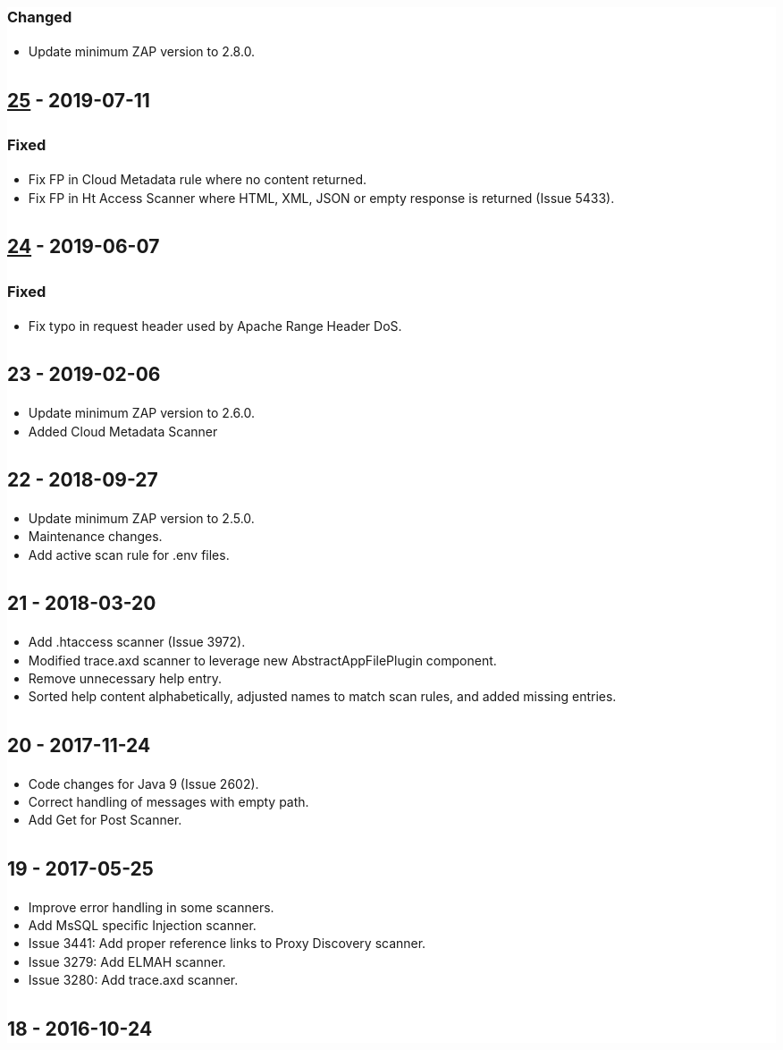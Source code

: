 ### Changed
- Update minimum ZAP version to 2.8.0.

## [25] - 2019-07-11

### Fixed
- Fix FP in Cloud Metadata rule where no content returned.
- Fix FP in Ht Access Scanner where HTML, XML, JSON or empty response is returned (Issue 5433).

## [24] - 2019-06-07

### Fixed
- Fix typo in request header used by Apache Range Header DoS.

## 23 - 2019-02-06

- Update minimum ZAP version to 2.6.0.
- Added Cloud Metadata Scanner

## 22 - 2018-09-27

- Update minimum ZAP version to 2.5.0.
- Maintenance changes.
- Add active scan rule for .env files.

## 21 - 2018-03-20

- Add .htaccess scanner (Issue 3972).
- Modified trace.axd scanner to leverage new AbstractAppFilePlugin component.
- Remove unnecessary help entry.
- Sorted help content alphabetically, adjusted names to match scan rules, and added missing entries.

## 20 - 2017-11-24

- Code changes for Java 9 (Issue 2602).
- Correct handling of messages with empty path.
- Add Get for Post Scanner.

## 19 - 2017-05-25

- Improve error handling in some scanners.
- Add MsSQL specific Injection scanner.
- Issue 3441: Add proper reference links to Proxy Discovery scanner.
- Issue 3279: Add ELMAH scanner.
- Issue 3280: Add trace.axd scanner.

## 18 - 2016-10-24


[52]: https://github.com/zaproxy/zap-extensions/releases/ascanrulesAlpha-v52
[51]: https://github.com/zaproxy/zap-extensions/releases/ascanrulesAlpha-v51
[50]: https://github.com/zaproxy/zap-extensions/releases/ascanrulesAlpha-v50
[49]: https://github.com/zaproxy/zap-extensions/releases/ascanrulesAlpha-v49
[48]: https://github.com/zaproxy/zap-extensions/releases/ascanrulesAlpha-v48
[47]: https://github.com/zaproxy/zap-extensions/releases/ascanrulesAlpha-v47
[46]: https://github.com/zaproxy/zap-extensions/releases/ascanrulesAlpha-v46
[45]: https://github.com/zaproxy/zap-extensions/releases/ascanrulesAlpha-v45
[44]: https://github.com/zaproxy/zap-extensions/releases/ascanrulesAlpha-v44
[43]: https://github.com/zaproxy/zap-extensions/releases/ascanrulesAlpha-v43
[42]: https://github.com/zaproxy/zap-extensions/releases/ascanrulesAlpha-v42
[41]: https://github.com/zaproxy/zap-extensions/releases/ascanrulesAlpha-v41
[40]: https://github.com/zaproxy/zap-extensions/releases/ascanrulesAlpha-v40
[39]: https://github.com/zaproxy/zap-extensions/releases/ascanrulesAlpha-v39
[38]: https://github.com/zaproxy/zap-extensions/releases/ascanrulesAlpha-v38
[37]: https://github.com/zaproxy/zap-extensions/releases/ascanrulesAlpha-v37
[36]: https://github.com/zaproxy/zap-extensions/releases/ascanrulesAlpha-v36
[35]: https://github.com/zaproxy/zap-extensions/releases/ascanrulesAlpha-v35
[34]: https://github.com/zaproxy/zap-extensions/releases/ascanrulesAlpha-v34
[33]: https://github.com/zaproxy/zap-extensions/releases/ascanrulesAlpha-v33
[32]: https://github.com/zaproxy/zap-extensions/releases/ascanrulesAlpha-v32
[31]: https://github.com/zaproxy/zap-extensions/releases/ascanrulesAlpha-v31
[30]: https://github.com/zaproxy/zap-extensions/releases/ascanrulesAlpha-v30
[29]: https://github.com/zaproxy/zap-extensions/releases/ascanrulesAlpha-v29
[28]: https://github.com/zaproxy/zap-extensions/releases/ascanrulesAlpha-v28
[27]: https://github.com/zaproxy/zap-extensions/releases/ascanrulesAlpha-v27
[26]: https://github.com/zaproxy/zap-extensions/releases/ascanrulesAlpha-v26
[25]: https://github.com/zaproxy/zap-extensions/releases/ascanrulesAlpha-v25
[24]: https://github.com/zaproxy/zap-extensions/releases/ascanrulesAlpha-v24